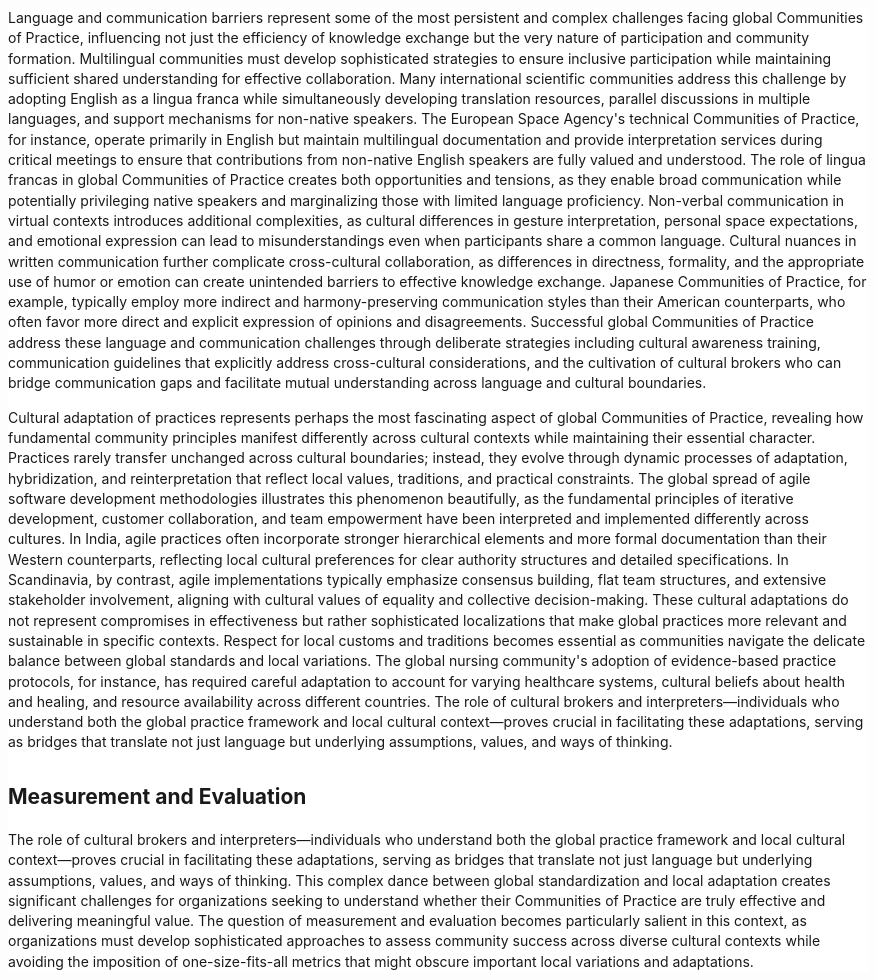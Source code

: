 Language and communication barriers represent some of the most persistent and complex challenges facing global Communities of Practice, influencing not just the efficiency of knowledge exchange but the very nature of participation and community formation. Multilingual communities must develop sophisticated strategies to ensure inclusive participation while maintaining sufficient shared understanding for effective collaboration. Many international scientific communities address this challenge by adopting English as a lingua franca while simultaneously developing translation resources, parallel discussions in multiple languages, and support mechanisms for non-native speakers. The European Space Agency's technical Communities of Practice, for instance, operate primarily in English but maintain multilingual documentation and provide interpretation services during critical meetings to ensure that contributions from non-native English speakers are fully valued and understood. The role of lingua francas in global Communities of Practice creates both opportunities and tensions, as they enable broad communication while potentially privileging native speakers and marginalizing those with limited language proficiency. Non-verbal communication in virtual contexts introduces additional complexities, as cultural differences in gesture interpretation, personal space expectations, and emotional expression can lead to misunderstandings even when participants share a common language. Cultural nuances in written communication further complicate cross-cultural collaboration, as differences in directness, formality, and the appropriate use of humor or emotion can create unintended barriers to effective knowledge exchange. Japanese Communities of Practice, for example, typically employ more indirect and harmony-preserving communication styles than their American counterparts, who often favor more direct and explicit expression of opinions and disagreements. Successful global Communities of Practice address these language and communication challenges through deliberate strategies including cultural awareness training, communication guidelines that explicitly address cross-cultural considerations, and the cultivation of cultural brokers who can bridge communication gaps and facilitate mutual understanding across language and cultural boundaries.

Cultural adaptation of practices represents perhaps the most fascinating aspect of global Communities of Practice, revealing how fundamental community principles manifest differently across cultural contexts while maintaining their essential character. Practices rarely transfer unchanged across cultural boundaries; instead, they evolve through dynamic processes of adaptation, hybridization, and reinterpretation that reflect local values, traditions, and practical constraints. The global spread of agile software development methodologies illustrates this phenomenon beautifully, as the fundamental principles of iterative development, customer collaboration, and team empowerment have been interpreted and implemented differently across cultures. In India, agile practices often incorporate stronger hierarchical elements and more formal documentation than their Western counterparts, reflecting local cultural preferences for clear authority structures and detailed specifications. In Scandinavia, by contrast, agile implementations typically emphasize consensus building, flat team structures, and extensive stakeholder involvement, aligning with cultural values of equality and collective decision-making. These cultural adaptations do not represent compromises in effectiveness but rather sophisticated localizations that make global practices more relevant and sustainable in specific contexts. Respect for local customs and traditions becomes essential as communities navigate the delicate balance between global standards and local variations. The global nursing community's adoption of evidence-based practice protocols, for instance, has required careful adaptation to account for varying healthcare systems, cultural beliefs about health and healing, and resource availability across different countries. The role of cultural brokers and interpreters—individuals who understand both the global practice framework and local cultural context—proves crucial in facilitating these adaptations, serving as bridges that translate not just language but underlying assumptions, values, and ways of thinking.

## Measurement and Evaluation

The role of cultural brokers and interpreters—individuals who understand both the global practice framework and local cultural context—proves crucial in facilitating these adaptations, serving as bridges that translate not just language but underlying assumptions, values, and ways of thinking. This complex dance between global standardization and local adaptation creates significant challenges for organizations seeking to understand whether their Communities of Practice are truly effective and delivering meaningful value. The question of measurement and evaluation becomes particularly salient in this context, as organizations must develop sophisticated approaches to assess community success across diverse cultural contexts while avoiding the imposition of one-size-fits-all metrics that might obscure important local variations and adaptations.
